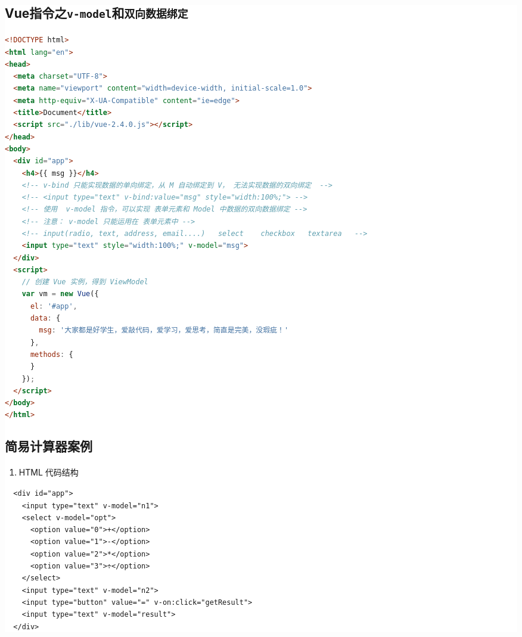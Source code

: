 ## Vue指令之`v-model`和`双向数据绑定`

```html
<!DOCTYPE html>
<html lang="en">
<head>
  <meta charset="UTF-8">
  <meta name="viewport" content="width=device-width, initial-scale=1.0">
  <meta http-equiv="X-UA-Compatible" content="ie=edge">
  <title>Document</title>
  <script src="./lib/vue-2.4.0.js"></script>
</head>
<body>
  <div id="app">
    <h4>{{ msg }}</h4>
    <!-- v-bind 只能实现数据的单向绑定，从 M 自动绑定到 V， 无法实现数据的双向绑定  -->
    <!-- <input type="text" v-bind:value="msg" style="width:100%;"> -->
    <!-- 使用  v-model 指令，可以实现 表单元素和 Model 中数据的双向数据绑定 -->
    <!-- 注意： v-model 只能运用在 表单元素中 -->
    <!-- input(radio, text, address, email....)   select    checkbox   textarea   -->
    <input type="text" style="width:100%;" v-model="msg">
  </div>
  <script>
    // 创建 Vue 实例，得到 ViewModel
    var vm = new Vue({
      el: '#app',
      data: {
        msg: '大家都是好学生，爱敲代码，爱学习，爱思考，简直是完美，没瑕疵！'
      },
      methods: {
      }
    });
  </script>
</body>
</html>
```



## 简易计算器案例

1. HTML 代码结构

```
  <div id="app">
    <input type="text" v-model="n1">
    <select v-model="opt">
      <option value="0">+</option>
      <option value="1">-</option>
      <option value="2">*</option>
      <option value="3">÷</option>
    </select>
    <input type="text" v-model="n2">
    <input type="button" value="=" v-on:click="getResult">
    <input type="text" v-model="result">
  </div>
```
